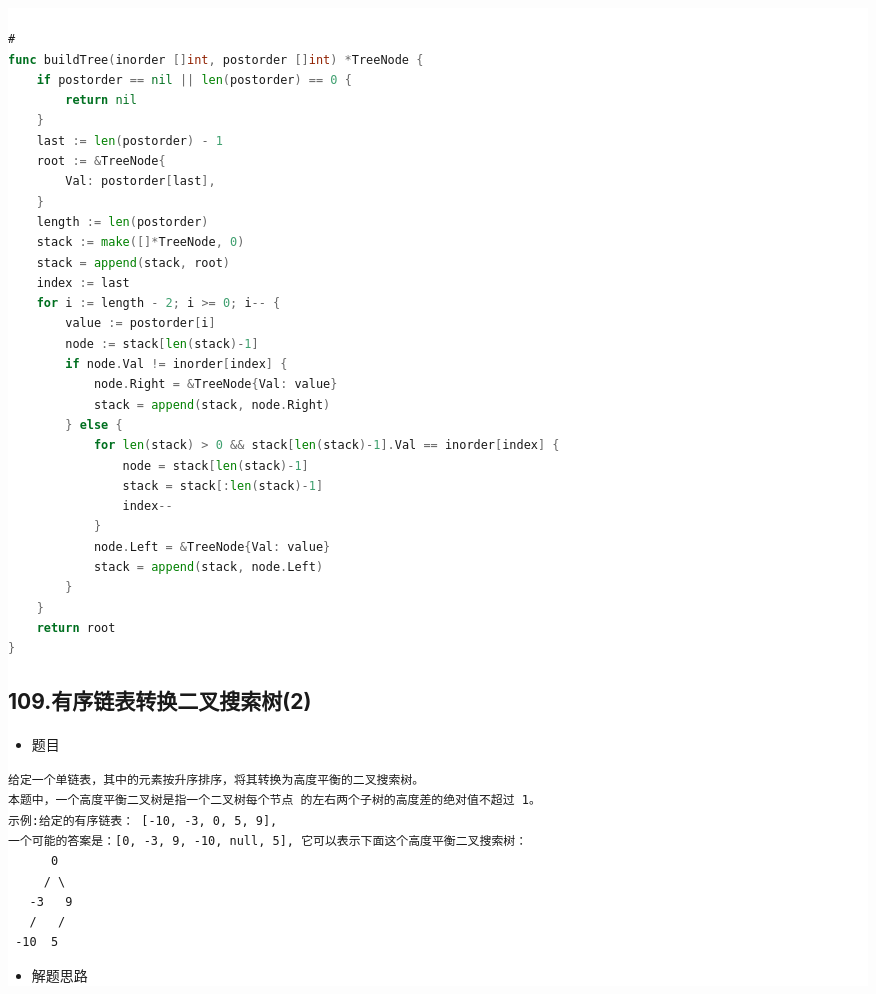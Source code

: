 ```go

#
func buildTree(inorder []int, postorder []int) *TreeNode {
	if postorder == nil || len(postorder) == 0 {
		return nil
	}
	last := len(postorder) - 1
	root := &TreeNode{
		Val: postorder[last],
	}
	length := len(postorder)
	stack := make([]*TreeNode, 0)
	stack = append(stack, root)
	index := last
	for i := length - 2; i >= 0; i-- {
		value := postorder[i]
		node := stack[len(stack)-1]
		if node.Val != inorder[index] {
			node.Right = &TreeNode{Val: value}
			stack = append(stack, node.Right)
		} else {
			for len(stack) > 0 && stack[len(stack)-1].Val == inorder[index] {
				node = stack[len(stack)-1]
				stack = stack[:len(stack)-1]
				index--
			}
			node.Left = &TreeNode{Val: value}
			stack = append(stack, node.Left)
		}
	}
	return root
}
```

## 109.有序链表转换二叉搜索树(2)

- 题目

```
给定一个单链表，其中的元素按升序排序，将其转换为高度平衡的二叉搜索树。
本题中，一个高度平衡二叉树是指一个二叉树每个节点 的左右两个子树的高度差的绝对值不超过 1。
示例:给定的有序链表： [-10, -3, 0, 5, 9],
一个可能的答案是：[0, -3, 9, -10, null, 5], 它可以表示下面这个高度平衡二叉搜索树：
      0
     / \
   -3   9
   /   /
 -10  5
```

- 解题思路
